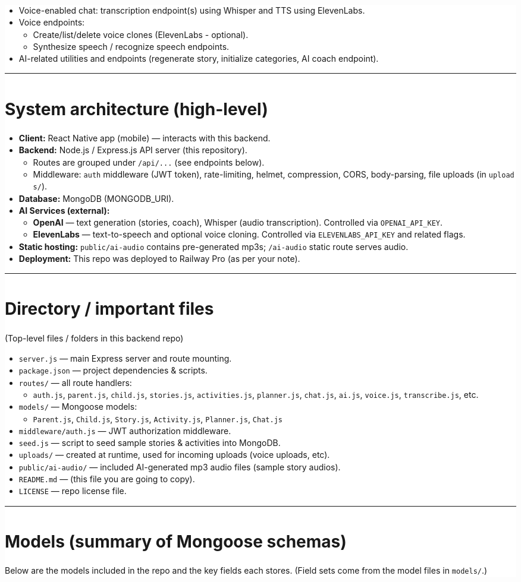   - Voice-enabled chat: transcription endpoint(s) using Whisper and TTS using ElevenLabs.
- Voice endpoints:
  - Create/list/delete voice clones (ElevenLabs - optional).
  - Synthesize speech / recognize speech endpoints.
- AI-related utilities and endpoints (regenerate story, initialize categories, AI coach endpoint).

---

# System architecture (high-level)

- **Client:** React Native app (mobile) — interacts with this backend.
- **Backend:** Node.js / Express.js API server (this repository).
  - Routes are grouped under `/api/...` (see endpoints below).
  - Middleware: `auth` middleware (JWT token), rate-limiting, helmet, compression, CORS, body-parsing, file uploads (in `uploads/`).
- **Database:** MongoDB (MONGODB_URI).
- **AI Services (external):**
  - **OpenAI** — text generation (stories, coach), Whisper (audio transcription). Controlled via `OPENAI_API_KEY`.
  - **ElevenLabs** — text-to-speech and optional voice cloning. Controlled via `ELEVENLABS_API_KEY` and related flags.
- **Static hosting:** `public/ai-audio` contains pre-generated mp3s; `/ai-audio` static route serves audio.
- **Deployment:** This repo was deployed to Railway Pro (as per your note).

---

# Directory / important files

(Top-level files / folders in this backend repo)

- `server.js` — main Express server and route mounting.
- `package.json` — project dependencies & scripts.
- `routes/` — all route handlers:
  - `auth.js`, `parent.js`, `child.js`, `stories.js`, `activities.js`, `planner.js`, `chat.js`, `ai.js`, `voice.js`, `transcribe.js`, etc.
- `models/` — Mongoose models:
  - `Parent.js`, `Child.js`, `Story.js`, `Activity.js`, `Planner.js`, `Chat.js`
- `middleware/auth.js` — JWT authorization middleware.
- `seed.js` — script to seed sample stories & activities into MongoDB.
- `uploads/` — created at runtime, used for incoming uploads (voice uploads, etc).
- `public/ai-audio/` — included AI-generated mp3 audio files (sample story audios).
- `README.md` — (this file you are going to copy).
- `LICENSE` — repo license file.

---

# Models (summary of Mongoose schemas)

Below are the models included in the repo and the key fields each stores. (Field sets come from the model files in `models/`.)
